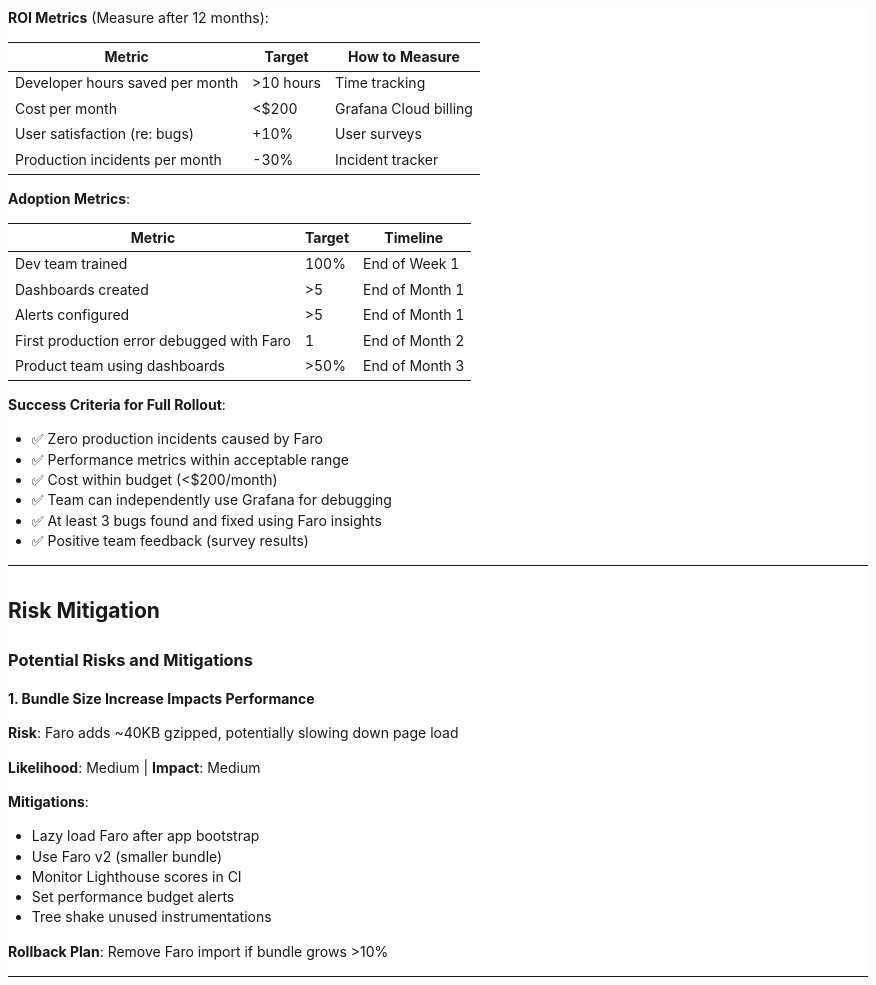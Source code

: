 **ROI Metrics** (Measure after 12 months):

| Metric | Target | How to Measure |
|--------|--------|----------------|
| Developer hours saved per month | >10 hours | Time tracking |
| Cost per month | <$200 | Grafana Cloud billing |
| User satisfaction (re: bugs) | +10% | User surveys |
| Production incidents per month | -30% | Incident tracker |

**Adoption Metrics**:

| Metric | Target | Timeline |
|--------|--------|----------|
| Dev team trained | 100% | End of Week 1 |
| Dashboards created | >5 | End of Month 1 |
| Alerts configured | >5 | End of Month 1 |
| First production error debugged with Faro | 1 | End of Month 2 |
| Product team using dashboards | >50% | End of Month 3 |

**Success Criteria for Full Rollout**:
- ✅ Zero production incidents caused by Faro
- ✅ Performance metrics within acceptable range
- ✅ Cost within budget (<$200/month)
- ✅ Team can independently use Grafana for debugging
- ✅ At least 3 bugs found and fixed using Faro insights
- ✅ Positive team feedback (survey results)

---

## Risk Mitigation

### Potential Risks and Mitigations

**1. Bundle Size Increase Impacts Performance**

**Risk**: Faro adds ~40KB gzipped, potentially slowing down page load

**Likelihood**: Medium | **Impact**: Medium

**Mitigations**:
- Lazy load Faro after app bootstrap
- Use Faro v2 (smaller bundle)
- Monitor Lighthouse scores in CI
- Set performance budget alerts
- Tree shake unused instrumentations

**Rollback Plan**: Remove Faro import if bundle grows >10%

---
